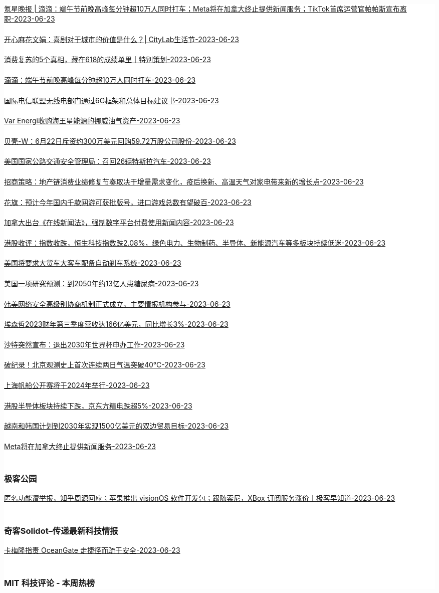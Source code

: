 <a target=_blank rel=nofollow href="https://36kr.com/p/2314150346206727?f=rss" >氪星晚报 | 滴滴：端午节前晚高峰每分钟超10万人同时打车；Meta将在加拿大终止提供新闻服务；TikTok首席运营官帕帕斯宣布离职-2023-06-23</a><br/><br/><a target=_blank rel=nofollow href="https://36kr.com/p/2313775134633220?f=rss" >开心麻花文娟：喜剧对于城市的价值是什么？| CityLab生活节-2023-06-23</a><br/><br/><a target=_blank rel=nofollow href="https://36kr.com/p/2312740162940162?f=rss" >消费复苏的5个真相，藏在618的成绩单里｜特别策划-2023-06-23</a><br/><br/><a target=_blank rel=nofollow href="https://36kr.com/newsflashes/2314110869318921?f=rss" >滴滴：端午节前晚高峰每分钟超10万人同时打车-2023-06-23</a><br/><br/><a target=_blank rel=nofollow href="https://36kr.com/newsflashes/2314076107091458?f=rss" >国际电信联盟无线电部门通过6G框架和总体目标建议书-2023-06-23</a><br/><br/><a target=_blank rel=nofollow href="https://36kr.com/newsflashes/2314074399976713?f=rss" >Var Energi收购海王星能源的挪威油气资产-2023-06-23</a><br/><br/><a target=_blank rel=nofollow href="https://36kr.com/newsflashes/2314070168235521?f=rss" >贝壳-W：6月22日斥资约300万美元回购59.72万股公司股份-2023-06-23</a><br/><br/><a target=_blank rel=nofollow href="https://36kr.com/newsflashes/2314039810927878?f=rss" >美国国家公路交通安全管理局：召回26辆特斯拉汽车-2023-06-23</a><br/><br/><a target=_blank rel=nofollow href="https://36kr.com/newsflashes/2314029643935233?f=rss" >招商策略：地产链消费业绩修复节奏取决于增量需求变化，疫后换新、高温天气对家电带来新的增长点-2023-06-23</a><br/><br/><a target=_blank rel=nofollow href="https://36kr.com/newsflashes/2314013879692545?f=rss" >花旗：预计今年国内千款网游可获批版号，进口游戏总数有望破百-2023-06-23</a><br/><br/><a target=_blank rel=nofollow href="https://36kr.com/newsflashes/2314012564073736?f=rss" >加拿大出台《在线新闻法》，强制数字平台付费使用新闻内容-2023-06-23</a><br/><br/><a target=_blank rel=nofollow href="https://36kr.com/newsflashes/2314010722446857?f=rss" >港股收评：指数收跌，恒生科技指数跌2.08%，绿色电力、生物制药、半导体、新能源汽车等多板块持续低迷-2023-06-23</a><br/><br/><a target=_blank rel=nofollow href="https://36kr.com/newsflashes/2313954607902212?f=rss" >美国将要求大货车大客车配备自动刹车系统-2023-06-23</a><br/><br/><a target=_blank rel=nofollow href="https://36kr.com/newsflashes/2313953283468803?f=rss" >美国一项研究预测：到2050年约13亿人患糖尿病-2023-06-23</a><br/><br/><a target=_blank rel=nofollow href="https://36kr.com/newsflashes/2313952192425216?f=rss" >韩美网络安全高级别协商机制正式成立，主要情报机构参与-2023-06-23</a><br/><br/><a target=_blank rel=nofollow href="https://36kr.com/newsflashes/2313911695289604?f=rss" >埃森哲2023财年第三季度营收达166亿美元，同比增长3%-2023-06-23</a><br/><br/><a target=_blank rel=nofollow href="https://36kr.com/newsflashes/2313910749949187?f=rss" >沙特突然宣布：退出2030年世界杯申办工作-2023-06-23</a><br/><br/><a target=_blank rel=nofollow href="https://36kr.com/newsflashes/2313910062361858?f=rss" >破纪录！北京观测史上首次连续两日气温突破40℃-2023-06-23</a><br/><br/><a target=_blank rel=nofollow href="https://36kr.com/newsflashes/2313909510843652?f=rss" >上海帆船公开赛将于2024年举行-2023-06-23</a><br/><br/><a target=_blank rel=nofollow href="https://36kr.com/newsflashes/2313844547726600?f=rss" >港股半导体板块持续下跌，京东方精电跌超5%-2023-06-23</a><br/><br/><a target=_blank rel=nofollow href="https://36kr.com/newsflashes/2313843868823049?f=rss" >越南和韩国计划到2030年实现1500亿美元的双边贸易目标-2023-06-23</a><br/><br/><a target=_blank rel=nofollow href="https://36kr.com/newsflashes/2313837480177153?f=rss" >Meta将在加拿大终止提供新闻服务-2023-06-23</a><br/><br/>





###  极客公园

<a target=_blank rel=nofollow href="http://www.geekpark.net/news/321036" >匿名功能遭举报，知乎周源回应；苹果推出 visionOS 软件开发包；跟随索尼，XBox 订阅服务涨价｜极客早知道-2023-06-23</a><br/><br/>





###  奇客Solidot–传递最新科技情报

<a target=_blank rel=nofollow href="https://www.solidot.org/story?sid=75320" >卡梅隆指责 OceanGate 走捷径而疏于安全-2023-06-23</a><br/><br/>







###  MIT 科技评论 - 本周热榜
